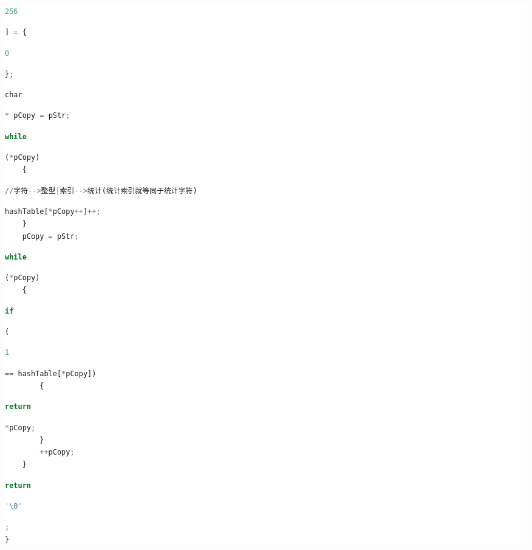 ```python
256
```
```python
] = {
```
```python
0
```
```python
};
```
```python
char
```
```python
* pCopy = pStr;
```
```python
while
```
```python
(*pCopy)
    {
```
```python
//字符-->整型|索引-->统计(统计索引就等同于统计字符)
```
```python
hashTable[*pCopy++]++;
    }
    pCopy = pStr;
```
```python
while
```
```python
(*pCopy)
    {
```
```python
if
```
```python
(
```
```python
1
```
```python
== hashTable[*pCopy])
        {
```
```python
return
```
```python
*pCopy;
        }
        ++pCopy;
    }
```
```python
return
```
```python
'\0'
```
```python
;
}
```